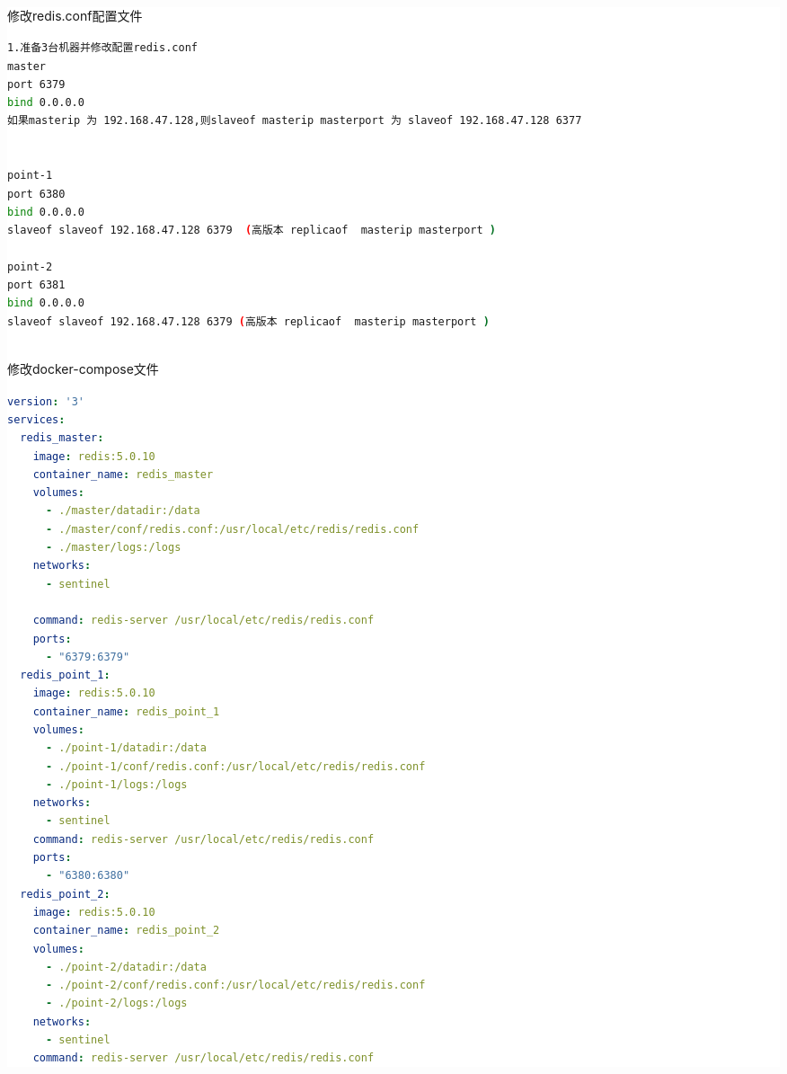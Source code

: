 修改redis.conf配置文件

```bash
1.准备3台机器并修改配置redis.conf
master
port 6379
bind 0.0.0.0
如果masterip 为 192.168.47.128,则slaveof masterip masterport 为 slaveof 192.168.47.128 6377


point-1
port 6380
bind 0.0.0.0
slaveof slaveof 192.168.47.128 6379  (高版本 replicaof  masterip masterport )

point-2
port 6381
bind 0.0.0.0
slaveof slaveof 192.168.47.128 6379 (高版本 replicaof  masterip masterport )



```



修改docker-compose文件

```yaml
version: '3'
services:
  redis_master:
    image: redis:5.0.10
    container_name: redis_master
    volumes:
      - ./master/datadir:/data
      - ./master/conf/redis.conf:/usr/local/etc/redis/redis.conf
      - ./master/logs:/logs
    networks:
      - sentinel

    command: redis-server /usr/local/etc/redis/redis.conf
    ports:
      - "6379:6379"
  redis_point_1:
    image: redis:5.0.10
    container_name: redis_point_1
    volumes:
      - ./point-1/datadir:/data
      - ./point-1/conf/redis.conf:/usr/local/etc/redis/redis.conf
      - ./point-1/logs:/logs
    networks:
      - sentinel
    command: redis-server /usr/local/etc/redis/redis.conf
    ports:
      - "6380:6380"
  redis_point_2:
    image: redis:5.0.10
    container_name: redis_point_2
    volumes:
      - ./point-2/datadir:/data
      - ./point-2/conf/redis.conf:/usr/local/etc/redis/redis.conf
      - ./point-2/logs:/logs
    networks:
      - sentinel
    command: redis-server /usr/local/etc/redis/redis.conf
```